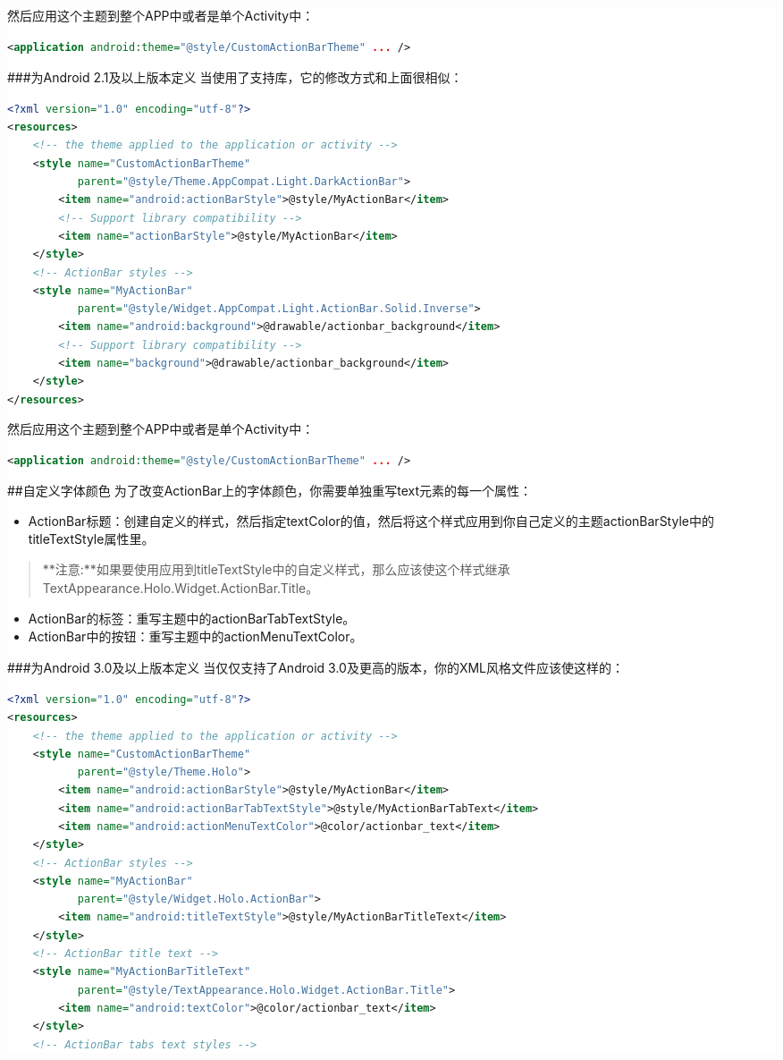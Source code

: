
然后应用这个主题到整个APP中或者是单个Activity中：

```xml
<application android:theme="@style/CustomActionBarTheme" ... />
```

###为Android 2.1及以上版本定义
当使用了支持库，它的修改方式和上面很相似：

```xml
<?xml version="1.0" encoding="utf-8"?>
<resources>
    <!-- the theme applied to the application or activity -->
    <style name="CustomActionBarTheme"
           parent="@style/Theme.AppCompat.Light.DarkActionBar">
        <item name="android:actionBarStyle">@style/MyActionBar</item>
        <!-- Support library compatibility -->
        <item name="actionBarStyle">@style/MyActionBar</item>
    </style>
    <!-- ActionBar styles -->
    <style name="MyActionBar"
           parent="@style/Widget.AppCompat.Light.ActionBar.Solid.Inverse">
        <item name="android:background">@drawable/actionbar_background</item>
        <!-- Support library compatibility -->
        <item name="background">@drawable/actionbar_background</item>
    </style>
</resources>
```

然后应用这个主题到整个APP中或者是单个Activity中：

```xml
<application android:theme="@style/CustomActionBarTheme" ... />
```

##自定义字体颜色
为了改变ActionBar上的字体颜色，你需要单独重写text元素的每一个属性：

- ActionBar标题：创建自定义的样式，然后指定textColor的值，然后将这个样式应用到你自己定义的主题actionBarStyle中的titleTextStyle属性里。

> **注意:**如果要使用应用到titleTextStyle中的自定义样式，那么应该使这个样式继承TextAppearance.Holo.Widget.ActionBar.Title。


- ActionBar的标签：重写主题中的actionBarTabTextStyle。
- ActionBar中的按钮：重写主题中的actionMenuTextColor。

###为Android 3.0及以上版本定义
当仅仅支持了Android 3.0及更高的版本，你的XML风格文件应该使这样的：

```xml
<?xml version="1.0" encoding="utf-8"?>
<resources>
    <!-- the theme applied to the application or activity -->
    <style name="CustomActionBarTheme"
           parent="@style/Theme.Holo">
        <item name="android:actionBarStyle">@style/MyActionBar</item>
        <item name="android:actionBarTabTextStyle">@style/MyActionBarTabText</item>
        <item name="android:actionMenuTextColor">@color/actionbar_text</item>
    </style>
    <!-- ActionBar styles -->
    <style name="MyActionBar"
           parent="@style/Widget.Holo.ActionBar">
        <item name="android:titleTextStyle">@style/MyActionBarTitleText</item>
    </style>
    <!-- ActionBar title text -->
    <style name="MyActionBarTitleText"
           parent="@style/TextAppearance.Holo.Widget.ActionBar.Title">
        <item name="android:textColor">@color/actionbar_text</item>
    </style>
    <!-- ActionBar tabs text styles -->
```